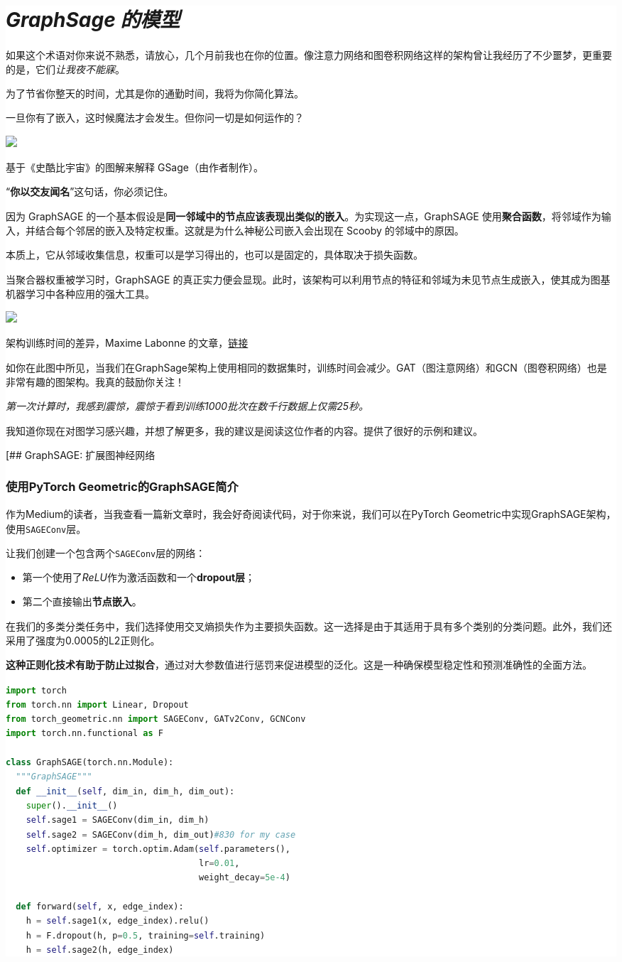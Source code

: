 # ***GraphSage 的模型***

如果这个术语对你来说不熟悉，请放心，几个月前我也在你的位置。像注意力网络和图卷积网络这样的架构曾让我经历了不少噩梦，更重要的是，它们*让我夜不能寐*。

为了节省你整天的时间，尤其是你的通勤时间，我将为你简化算法。

一旦你有了嵌入，这时候魔法才会发生。但你问一切是如何运作的？

![](../Images/c31b2b4e40887261f7f86918c039e19d.png)

基于《史酷比宇宙》的图解来解释 GSage（由作者制作）。

“**你以交友闻名**”这句话，你必须记住。

因为 GraphSAGE 的一个基本假设是**同一邻域中的节点应该表现出类似的嵌入**。为实现这一点，GraphSAGE 使用**聚合函数**，将邻域作为输入，并结合每个邻居的嵌入及特定权重。这就是为什么神秘公司嵌入会出现在 Scooby 的邻域中的原因。

本质上，它从邻域收集信息，权重可以是学习得出的，也可以是固定的，具体取决于损失函数。

当聚合器权重被学习时，GraphSAGE 的真正实力便会显现。此时，该架构可以利用节点的特征和邻域为未见节点生成嵌入，使其成为图基机器学习中各种应用的强大工具。

![](../Images/3999bbbf4baf9b568d5cd3679b6efe4a.png)

架构训练时间的差异，Maxime Labonne 的文章，[链接](https://mlabonne.github.io/blog/posts/2022-04-06-GraphSAGE.html)

如你在此图中所见，当我们在GraphSage架构上使用相同的数据集时，训练时间会减少。GAT（图注意网络）和GCN（图卷积网络）也是非常有趣的图架构。我真的鼓励你关注！

*第一次计算时，我感到震惊，震惊于看到训练1000批次在数千行数据上仅需25秒。*

我知道你现在对图学习感兴趣，并想了解更多，我的建议是阅读这位作者的内容。提供了很好的示例和建议。

[](/introduction-to-graphsage-in-python-a9e7f9ecf9d7?source=post_page-----c0a2ddf4043c--------------------------------) [## GraphSAGE: 扩展图神经网络

### 使用PyTorch Geometric的GraphSAGE简介

[](/introduction-to-graphsage-in-python-a9e7f9ecf9d7?source=post_page-----c0a2ddf4043c--------------------------------) 

作为Medium的读者，当我查看一篇新文章时，我会好奇阅读代码，对于你来说，我们可以在PyTorch Geometric中实现GraphSAGE架构，使用`SAGEConv`层。

让我们创建一个包含两个`SAGEConv`层的网络：

+   第一个使用了*ReLU*作为激活函数和一个**dropout层**；

+   第二个直接输出**节点嵌入**。

在我们的多类分类任务中，我们选择使用交叉熵损失作为主要损失函数。这一选择是由于其适用于具有多个类别的分类问题。此外，我们还采用了强度为0.0005的L2正则化。

**这种正则化技术有助于防止过拟合**，通过对大参数值进行惩罚来促进模型的泛化。这是一种确保模型稳定性和预测准确性的全面方法。

```py
import torch
from torch.nn import Linear, Dropout
from torch_geometric.nn import SAGEConv, GATv2Conv, GCNConv
import torch.nn.functional as F

class GraphSAGE(torch.nn.Module):
  """GraphSAGE"""
  def __init__(self, dim_in, dim_h, dim_out):
    super().__init__()
    self.sage1 = SAGEConv(dim_in, dim_h)
    self.sage2 = SAGEConv(dim_h, dim_out)#830 for my case
    self.optimizer = torch.optim.Adam(self.parameters(),
                                      lr=0.01,
                                      weight_decay=5e-4)

  def forward(self, x, edge_index):
    h = self.sage1(x, edge_index).relu()
    h = F.dropout(h, p=0.5, training=self.training)
    h = self.sage2(h, edge_index)
```
